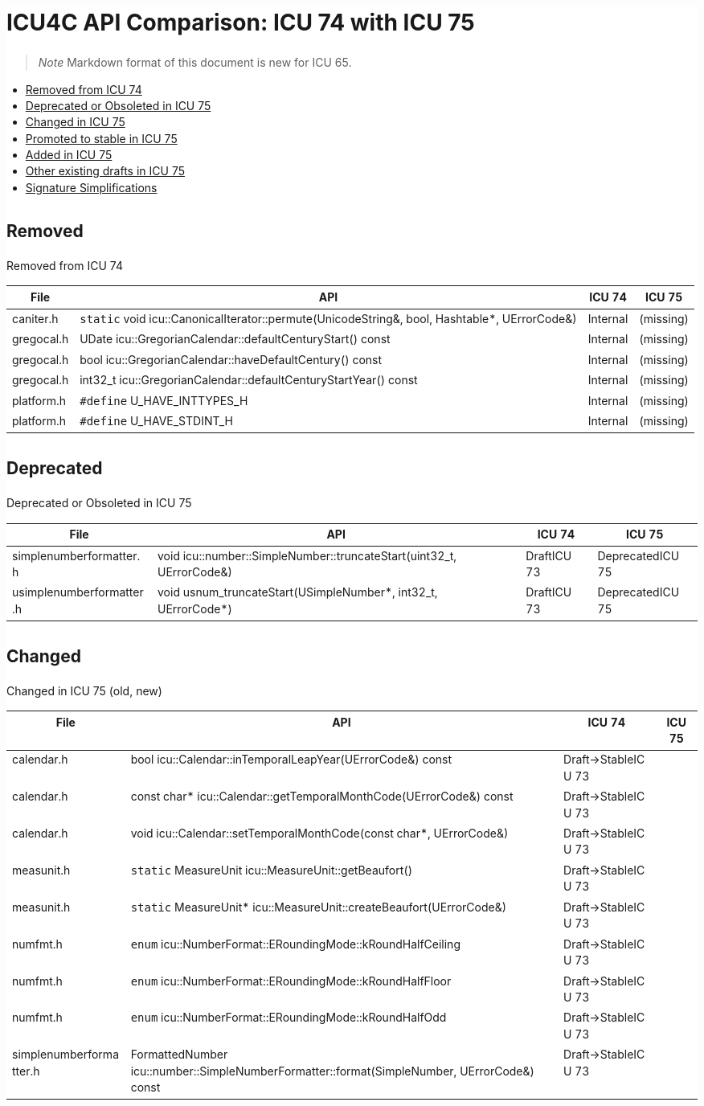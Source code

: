 
  


# ICU4C API Comparison: ICU 74 with ICU 75

> _Note_ Markdown format of this document is new for ICU 65.

- [Removed from ICU 74](#removed)
- [Deprecated or Obsoleted in ICU 75](#deprecated)
- [Changed in  ICU 75](#changed)
- [Promoted to stable in ICU 75](#promoted)
- [Added in ICU 75](#added)
- [Other existing drafts in ICU 75](#other)
- [Signature Simplifications](#simplifications)

## Removed

Removed from ICU 74
  
| File | API | ICU 74 | ICU 75 |
|---|---|---|---|
| caniter.h | <tt>static</tt> void icu::CanonicalIterator::permute(UnicodeString&amp;, bool, Hashtable*, UErrorCode&amp;) |  Internal | (missing)
| gregocal.h | UDate icu::GregorianCalendar::defaultCenturyStart() const |  Internal | (missing)
| gregocal.h | bool icu::GregorianCalendar::haveDefaultCentury() const |  Internal | (missing)
| gregocal.h | int32_t icu::GregorianCalendar::defaultCenturyStartYear() const |  Internal | (missing)
| platform.h | <tt>#define</tt> U_HAVE_INTTYPES_H |  Internal | (missing)
| platform.h | <tt>#define</tt> U_HAVE_STDINT_H |  Internal | (missing)

## Deprecated

Deprecated or Obsoleted in ICU 75
  
| File | API | ICU 74 | ICU 75 |
|---|---|---|---|
| simplenumberformatter.h | void icu::number::SimpleNumber::truncateStart(uint32_t, UErrorCode&amp;) |  DraftICU 73 | DeprecatedICU 75
| usimplenumberformatter.h | void usnum_truncateStart(USimpleNumber*, int32_t, UErrorCode*) |  DraftICU 73 | DeprecatedICU 75

## Changed

Changed in  ICU 75 (old, new)


  
| File | API | ICU 74 | ICU 75 |
|---|---|---|---|
| calendar.h | bool icu::Calendar::inTemporalLeapYear(UErrorCode&amp;) const |  Draft→StableICU 73
| calendar.h | const char* icu::Calendar::getTemporalMonthCode(UErrorCode&amp;) const |  Draft→StableICU 73
| calendar.h | void icu::Calendar::setTemporalMonthCode(const char*, UErrorCode&amp;) |  Draft→StableICU 73
| measunit.h | <tt>static</tt> MeasureUnit icu::MeasureUnit::getBeaufort() |  Draft→StableICU 73
| measunit.h | <tt>static</tt> MeasureUnit* icu::MeasureUnit::createBeaufort(UErrorCode&amp;) |  Draft→StableICU 73
| numfmt.h | <tt>enum</tt>  							icu::NumberFormat::ERoundingMode::kRoundHalfCeiling |  Draft→StableICU 73
| numfmt.h | <tt>enum</tt>  							icu::NumberFormat::ERoundingMode::kRoundHalfFloor |  Draft→StableICU 73
| numfmt.h | <tt>enum</tt>  							icu::NumberFormat::ERoundingMode::kRoundHalfOdd |  Draft→StableICU 73
| simplenumberformatter.h | FormattedNumber icu::number::SimpleNumberFormatter::format(SimpleNumber, UErrorCode&amp;) const |  Draft→StableICU 73